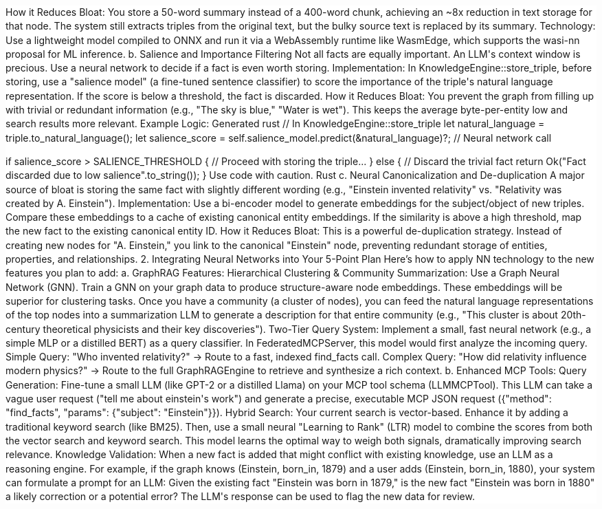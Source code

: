 How it Reduces Bloat: You store a 50-word summary instead of a 400-word chunk, achieving an ~8x reduction in text storage for that node. The system still extracts triples from the original text, but the bulky source text is replaced by its summary.
Technology: Use a lightweight model compiled to ONNX and run it via a WebAssembly runtime like WasmEdge, which supports the wasi-nn proposal for ML inference.
b. Salience and Importance Filtering
Not all facts are equally important. An LLM's context window is precious. Use a neural network to decide if a fact is even worth storing.
Implementation: In KnowledgeEngine::store_triple, before storing, use a "salience model" (a fine-tuned sentence classifier) to score the importance of the triple's natural language representation. If the score is below a threshold, the fact is discarded.
How it Reduces Bloat: You prevent the graph from filling up with trivial or redundant information (e.g., "The sky is blue," "Water is wet"). This keeps the average byte-per-entity low and search results more relevant.
Example Logic:
Generated rust
// In KnowledgeEngine::store_triple
let natural_language = triple.to_natural_language();
let salience_score = self.salience_model.predict(&natural_language)?; // Neural network call

if salience_score > SALIENCE_THRESHOLD {
    // Proceed with storing the triple...
} else {
    // Discard the trivial fact
    return Ok("Fact discarded due to low salience".to_string());
}
Use code with caution.
Rust
c. Neural Canonicalization and De-duplication
A major source of bloat is storing the same fact with slightly different wording (e.g., "Einstein invented relativity" vs. "Relativity was created by A. Einstein").
Implementation: Use a bi-encoder model to generate embeddings for the subject/object of new triples. Compare these embeddings to a cache of existing canonical entity embeddings. If the similarity is above a high threshold, map the new fact to the existing canonical entity ID.
How it Reduces Bloat: This is a powerful de-duplication strategy. Instead of creating new nodes for "A. Einstein," you link to the canonical "Einstein" node, preventing redundant storage of entities, properties, and relationships.
2. Integrating Neural Networks into Your 5-Point Plan
Here’s how to apply NN technology to the new features you plan to add:
a. GraphRAG Features:
Hierarchical Clustering & Community Summarization: Use a Graph Neural Network (GNN). Train a GNN on your graph data to produce structure-aware node embeddings. These embeddings will be superior for clustering tasks. Once you have a community (a cluster of nodes), you can feed the natural language representations of the top nodes into a summarization LLM to generate a description for that entire community (e.g., "This cluster is about 20th-century theoretical physicists and their key discoveries").
Two-Tier Query System: Implement a small, fast neural network (e.g., a simple MLP or a distilled BERT) as a query classifier. In FederatedMCPServer, this model would first analyze the incoming query.
Simple Query: "Who invented relativity?" -> Route to a fast, indexed find_facts call.
Complex Query: "How did relativity influence modern physics?" -> Route to the full GraphRAGEngine to retrieve and synthesize a rich context.
b. Enhanced MCP Tools:
Query Generation: Fine-tune a small LLM (like GPT-2 or a distilled Llama) on your MCP tool schema (LLMMCPTool). This LLM can take a vague user request ("tell me about einstein's work") and generate a precise, executable MCP JSON request ({"method": "find_facts", "params": {"subject": "Einstein"}}).
Hybrid Search: Your current search is vector-based. Enhance it by adding a traditional keyword search (like BM25). Then, use a small neural "Learning to Rank" (LTR) model to combine the scores from both the vector search and keyword search. This model learns the optimal way to weigh both signals, dramatically improving search relevance.
Knowledge Validation: When a new fact is added that might conflict with existing knowledge, use an LLM as a reasoning engine. For example, if the graph knows (Einstein, born_in, 1879) and a user adds (Einstein, born_in, 1880), your system can formulate a prompt for an LLM: Given the existing fact "Einstein was born in 1879," is the new fact "Einstein was born in 1880" a likely correction or a potential error? The LLM's response can be used to flag the new data for review.